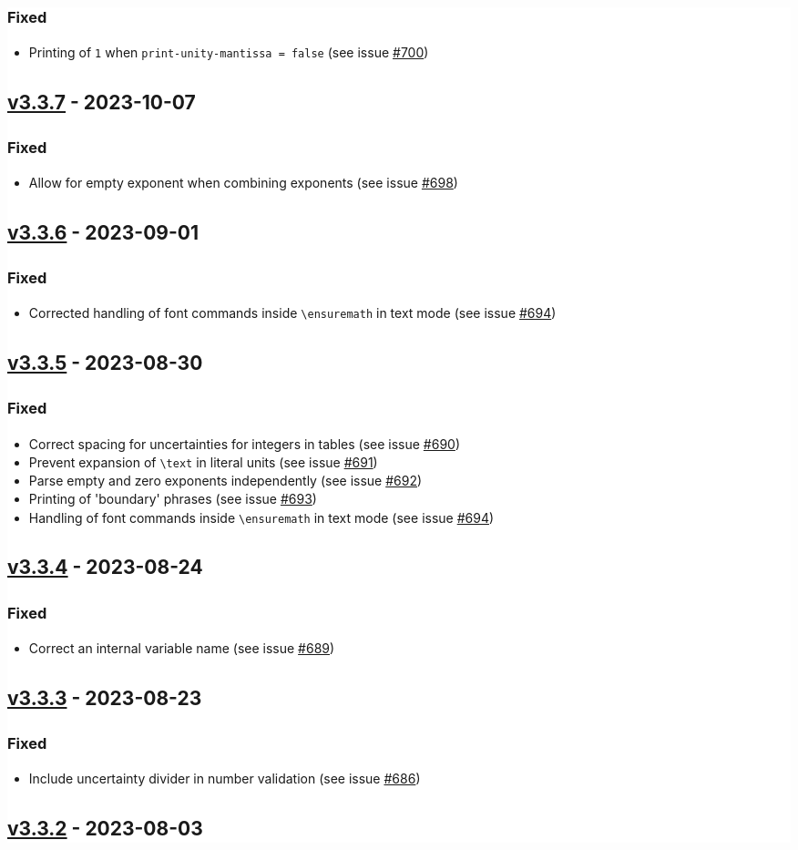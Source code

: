 ### Fixed
- Printing of `1` when `print-unity-mantissa = false` (see issue
  [\#700](https://github.com/josephwright/siunitx/issues/700))

## [v3.3.7] - 2023-10-07

### Fixed
- Allow for empty exponent when combining exponents (see issue
  [\#698](https://github.com/josephwright/siunitx/issues/698))

## [v3.3.6] - 2023-09-01

### Fixed
- Corrected handling of font commands inside `\ensuremath` in text
  mode (see issue
  [\#694](https://github.com/josephwright/siunitx/issues/694))

## [v3.3.5] - 2023-08-30

### Fixed
- Correct spacing for uncertainties for integers in
  tables (see issue
  [\#690](https://github.com/josephwright/siunitx/issues/690))
- Prevent expansion of `\text` in literal units (see issue
  [\#691](https://github.com/josephwright/siunitx/issues/691))
- Parse empty and zero exponents independently (see issue
  [\#692](https://github.com/josephwright/siunitx/issues/692))
- Printing of 'boundary' phrases (see issue
  [\#693](https://github.com/josephwright/siunitx/issues/693))
- Handling of font commands inside `\ensuremath` in text
  mode (see issue
  [\#694](https://github.com/josephwright/siunitx/issues/694))

## [v3.3.4] - 2023-08-24

### Fixed
- Correct an internal variable name (see issue
  [\#689](https://github.com/josephwright/siunitx/issues/689))

## [v3.3.3] - 2023-08-23

### Fixed
- Include uncertainty divider in number validation (see issue
  [\#686](https://github.com/josephwright/siunitx/issues/686))

## [v3.3.2] - 2023-08-03


[Unreleased]: https://github.com/josephwright/siunitx/compare/v3.3.18...HEAD
[v3.3.18]: https://github.com/josephwright/siunitx/compare/v3.3.17...v3.3.18
[v3.3.17]: https://github.com/josephwright/siunitx/compare/v3.3.16...v3.3.17
[v3.3.16]: https://github.com/josephwright/siunitx/compare/v3.3.15...v3.3.16
[v3.3.15]: https://github.com/josephwright/siunitx/compare/v3.3.14...v3.3.15
[v3.3.14]: https://github.com/josephwright/siunitx/compare/v3.3.13...v3.3.14
[v3.3.13]: https://github.com/josephwright/siunitx/compare/v3.3.12...v3.3.13
[v3.3.12]: https://github.com/josephwright/siunitx/compare/v3.3.11...v3.3.12
[v3.3.11]: https://github.com/josephwright/siunitx/compare/v3.3.10...v3.3.11
[v3.3.10]: https://github.com/josephwright/siunitx/compare/v3.3.9...v3.3.10
[v3.3.9]: https://github.com/josephwright/siunitx/compare/v3.3.8...v3.3.9
[v3.3.8]: https://github.com/josephwright/siunitx/compare/v3.3.7...v3.3.8
[v3.3.7]: https://github.com/josephwright/siunitx/compare/v3.3.6...v3.3.7
[v3.3.6]: https://github.com/josephwright/siunitx/compare/v3.3.5...v3.3.6
[v3.3.5]: https://github.com/josephwright/siunitx/compare/v3.3.4...v3.3.5
[v3.3.4]: https://github.com/josephwright/siunitx/compare/v3.3.3...v3.3.4
[v3.3.3]: https://github.com/josephwright/siunitx/compare/v3.3.2...v3.3.3
[v3.3.2]: https://github.com/josephwright/siunitx/compare/v3.3.1...v3.3.2
[v3.3.1]: https://github.com/josephwright/siunitx/compare/v3.3.0...v3.3.1
[v3.3.0]: https://github.com/josephwright/siunitx/compare/v3.2.9...v3.3.0
[v3.2.9]: https://github.com/josephwright/siunitx/compare/v3.2.8...v3.2.9
[v3.2.8]: https://github.com/josephwright/siunitx/compare/v3.2.7...v3.2.8
[v3.2.7]: https://github.com/josephwright/siunitx/compare/v3.2.6...v3.2.7
[v3.2.6]: https://github.com/josephwright/siunitx/compare/v3.2.5...v3.2.6
[v3.2.5]: https://github.com/josephwright/siunitx/compare/v3.2.4...v3.2.5
[v3.2.4]: https://github.com/josephwright/siunitx/compare/v3.2.3...v3.2.4
[v3.2.3]: https://github.com/josephwright/siunitx/compare/v3.2.2...v3.2.3
[v3.2.2]: https://github.com/josephwright/siunitx/compare/v3.2.1...v3.2.2
[v3.2.1]: https://github.com/josephwright/siunitx/compare/v3.2.0...v3.2.1
[v3.2.0]: https://github.com/josephwright/siunitx/compare/v3.1.11...v3.2.0
[v3.1.11]: https://github.com/josephwright/siunitx/compare/v3.1.10...v3.1.11
[v3.1.10]: https://github.com/josephwright/siunitx/compare/v3.1.9...v3.1.10
[v3.1.9]: https://github.com/josephwright/siunitx/compare/v3.1.8...v3.1.9
[v3.1.8]: https://github.com/josephwright/siunitx/compare/v3.1.7...v3.1.8
[v3.1.7]: https://github.com/josephwright/siunitx/compare/v3.1.6...v3.1.7
[v3.1.6]: https://github.com/josephwright/siunitx/compare/v3.1.5...v3.1.6
[v3.1.5]: https://github.com/josephwright/siunitx/compare/v3.1.4...v3.1.5
[v3.1.4]: https://github.com/josephwright/siunitx/compare/v3.1.3...v3.1.4
[v3.1.3]: https://github.com/josephwright/siunitx/compare/v3.1.2...v3.1.3
[v3.1.2]: https://github.com/josephwright/siunitx/compare/v3.1.1...v3.1.2
[v3.1.1]: https://github.com/josephwright/siunitx/compare/v3.1.0...v3.1.1
[v3.1.0]: https://github.com/josephwright/siunitx/compare/v3.0.50...v3.1.0
[v3.0.50]: https://github.com/josephwright/siunitx/compare/v3.0.49...v3.0.50
[v3.0.49]: https://github.com/josephwright/siunitx/compare/v3.0.48...v3.0.49
[v3.0.48]: https://github.com/josephwright/siunitx/compare/v3.0.47...v3.0.48
[v3.0.47]: https://github.com/josephwright/siunitx/compare/v3.0.46...v3.0.47
[v3.0.46]: https://github.com/josephwright/siunitx/compare/v3.0.45...v3.0.46
[v3.0.45]: https://github.com/josephwright/siunitx/compare/v3.0.44...v3.0.45
[v3.0.44]: https://github.com/josephwright/siunitx/compare/v3.0.43...v3.0.44
[v3.0.43]: https://github.com/josephwright/siunitx/compare/v3.0.42...v3.0.43
[v3.0.42]: https://github.com/josephwright/siunitx/compare/v3.0.41...v3.0.42
[v3.0.41]: https://github.com/josephwright/siunitx/compare/v3.0.40...v3.0.41
[v3.0.40]: https://github.com/josephwright/siunitx/compare/v3.0.39...v3.0.40
[v3.0.39]: https://github.com/josephwright/siunitx/compare/v3.0.38...v3.0.39
[v3.0.38]: https://github.com/josephwright/siunitx/compare/v3.0.37...v3.0.38
[v3.0.37]: https://github.com/josephwright/siunitx/compare/v3.0.36...v3.0.37
[v3.0.36]: https://github.com/josephwright/siunitx/compare/v3.0.35...v3.0.36
[v3.0.35]: https://github.com/josephwright/siunitx/compare/v3.0.34...v3.0.35
[v3.0.34]: https://github.com/josephwright/siunitx/compare/v3.0.33...v3.0.34
[v3.0.33]: https://github.com/josephwright/siunitx/compare/v3.0.32...v3.0.33
[v3.0.32]: https://github.com/josephwright/siunitx/compare/v3.0.31...v3.0.32
[v3.0.31]: https://github.com/josephwright/siunitx/compare/v3.0.30...v3.0.31
[v3.0.30]: https://github.com/josephwright/siunitx/compare/v3.0.29...v3.0.30
[v3.0.29]: https://github.com/josephwright/siunitx/compare/v3.0.28...v3.0.29
[v3.0.28]: https://github.com/josephwright/siunitx/compare/v3.0.27...v3.0.28
[v3.0.27]: https://github.com/josephwright/siunitx/compare/v3.0.26...v3.0.27
[v3.0.26]: https://github.com/josephwright/siunitx/compare/v3.0.25...v3.0.26
[v3.0.25]: https://github.com/josephwright/siunitx/compare/v3.0.24...v3.0.25
[v3.0.24]: https://github.com/josephwright/siunitx/compare/v3.0.23...v3.0.24
[v3.0.23]: https://github.com/josephwright/siunitx/compare/v3.0.22...v3.0.23
[v3.0.22]: https://github.com/josephwright/siunitx/compare/v3.0.21...v3.0.22
[v3.0.21]: https://github.com/josephwright/siunitx/compare/v3.0.20...v3.0.21
[v3.0.20]: https://github.com/josephwright/siunitx/compare/v3.0.19...v3.0.20
[v3.0.19]: https://github.com/josephwright/siunitx/compare/v3.0.18...v3.0.19
[v3.0.18]: https://github.com/josephwright/siunitx/compare/v3.0.17...v3.0.18
[v3.0.17]: https://github.com/josephwright/siunitx/compare/v3.0.16...v3.0.17
[v3.0.16]: https://github.com/josephwright/siunitx/compare/v3.0.15...v3.0.16
[v3.0.15]: https://github.com/josephwright/siunitx/compare/v3.0.14...v3.0.15
[v3.0.14]: https://github.com/josephwright/siunitx/compare/v3.0.13...v3.0.14
[v3.0.13]: https://github.com/josephwright/siunitx/compare/v3.0.12...v3.0.13
[v3.0.12]: https://github.com/josephwright/siunitx/compare/v3.0.11...v3.0.12
[v3.0.11]: https://github.com/josephwright/siunitx/compare/v3.0.10...v3.0.11
[v3.0.10]: https://github.com/josephwright/siunitx/compare/v3.0.9...v3.0.10
[v3.0.9]: https://github.com/josephwright/siunitx/compare/v3.0.8...v3.0.9
[v3.0.8]: https://github.com/josephwright/siunitx/compare/v3.0.7...v3.0.8
[v3.0.7]: https://github.com/josephwright/siunitx/compare/v3.0.6...v3.0.7
[v3.0.6]: https://github.com/josephwright/siunitx/compare/v3.0.5...v3.0.6
[v3.0.5]: https://github.com/josephwright/siunitx/compare/v3.0.4...v3.0.5
[v3.0.4]: https://github.com/josephwright/siunitx/compare/v3.0.3...v3.0.4
[v3.0.3]: https://github.com/josephwright/siunitx/compare/v3.0.2...v3.0.3
[v3.0.2]: https://github.com/josephwright/siunitx/compare/v3.0.1...v3.0.2
[v3.0.1]: https://github.com/josephwright/siunitx/compare/v3.0.0...v3.0.1
[v3.0.0]: https://github.com/josephwright/siunitx/compare/v2.8e...v3.0.0
[v2.8e]: https://github.com/josephwright/siunitx/compare/v2.8d...v2.8e
[v2.8d]: https://github.com/josephwright/siunitx/compare/v2.8c...v2.8d
[v2.8c]: https://github.com/josephwright/siunitx/compare/v2.8b...v2.8c
[v2.8b]: https://github.com/josephwright/siunitx/compare/v2.8a...v2.8b
[v2.8a]: https://github.com/josephwright/siunitx/compare/v2.8...v2.8a
[v2.8]: https://github.com/josephwright/siunitx/compare/v2.7u...v2.8
[v2.7v]: https://github.com/josephwright/siunitx/compare/v2.7u...v2.7v
[v2.7u]: https://github.com/josephwright/siunitx/compare/v2.7t...v2.7u
[v2.7t]: https://github.com/josephwright/siunitx/compare/v2.7s...v2.7t
[v2.7s]: https://github.com/josephwright/siunitx/compare/v2.7r...v2.7s
[v2.7r]: https://github.com/josephwright/siunitx/compare/v2.7q...v2.7r
[v2.7q]: https://github.com/josephwright/siunitx/compare/v2.7p...v2.7q
[v2.7p]: https://github.com/josephwright/siunitx/compare/v2.7o...v2.7p
[v2.7o]: https://github.com/josephwright/siunitx/compare/v2.7n...v2.7o
[v2.7n]: https://github.com/josephwright/siunitx/compare/v2.7m...v2.7n
[v2.7m]: https://github.com/josephwright/siunitx/compare/v2.7l...v2.7m
[v2.7l]: https://github.com/josephwright/siunitx/compare/v2.7k...v2.7l
[v2.7k]: https://github.com/josephwright/siunitx/compare/v2.7j...v2.7k
[v2.7j]: https://github.com/josephwright/siunitx/compare/v2.7i...v2.7j
[v2.7i]: https://github.com/josephwright/siunitx/compare/v2.7h...v2.7i
[v2.7h]: https://github.com/josephwright/siunitx/compare/v2.7g...v2.7h
[v2.7g]: https://github.com/josephwright/siunitx/compare/v2.7f...v2.7g
[v2.7f]: https://github.com/josephwright/siunitx/compare/v2.7e...v2.7f
[v2.7e]: https://github.com/josephwright/siunitx/compare/v2.7d...v2.7e
[v2.7d]: https://github.com/josephwright/siunitx/compare/v2.7c...v2.7d
[v2.7c]: https://github.com/josephwright/siunitx/compare/v2.7b...v2.7c
[v2.7b]: https://github.com/josephwright/siunitx/compare/v2.7a...v2.7b
[v2.7a]: https://github.com/josephwright/siunitx/compare/v2.7...v2.7a
[v2.7]: https://github.com/josephwright/siunitx/compare/v2.6s...v2.7
[v2.6s]: https://github.com/josephwright/siunitx/compare/v2.6r...v2.6s
[v2.6r]: https://github.com/josephwright/siunitx/compare/v2.6q...v2.6r
[v2.6q]: https://github.com/josephwright/siunitx/compare/v2.6p...v2.6q
[v2.6p]: https://github.com/josephwright/siunitx/compare/v2.6o...v2.6p
[v2.6o]: https://github.com/josephwright/siunitx/compare/v2.6n...v2.6o
[v2.6n]: https://github.com/josephwright/siunitx/compare/v2.6m...v2.6n
[v2.6m]: https://github.com/josephwright/siunitx/compare/v2.6l...v2.6m
[v2.6l]: https://github.com/josephwright/siunitx/compare/v2.6k...v2.6l
[v2.6k]: https://github.com/josephwright/siunitx/compare/v2.6j...v2.6k
[v2.6j]: https://github.com/josephwright/siunitx/compare/v2.6i...v2.6j
[v2.6i]: https://github.com/josephwright/siunitx/compare/v2.6h...v2.6i
[v2.6h]: https://github.com/josephwright/siunitx/compare/v2.6g...v2.6h
[v2.6g]: https://github.com/josephwright/siunitx/compare/v2.6f...v2.6g
[v2.6f]: https://github.com/josephwright/siunitx/compare/v2.6e...v2.6f
[v2.6e]: https://github.com/josephwright/siunitx/compare/v2.6d...v2.6e
[v2.6d]: https://github.com/josephwright/siunitx/compare/v2.6c...v2.6d
[v2.6c]: https://github.com/josephwright/siunitx/compare/v2.6b...v2.6c
[v2.6b]: https://github.com/josephwright/siunitx/compare/v2.6a...v2.6b
[v2.6a]: https://github.com/josephwright/siunitx/compare/v2.6...v2.6a
[v2.6]: https://github.com/josephwright/siunitx/compare/v2.5s...v2.6
[v2.5s]: https://github.com/josephwright/siunitx/compare/v2.5r...v2.5s
[v2.5r]: https://github.com/josephwright/siunitx/compare/v2.5q...v2.5r
[v2.5q]: https://github.com/josephwright/siunitx/compare/v2.5p...v2.5q
[v2.5p]: https://github.com/josephwright/siunitx/compare/v2.5o...v2.5p
[v2.5o]: https://github.com/josephwright/siunitx/compare/v2.5n...v2.5o
[v2.5n]: https://github.com/josephwright/siunitx/compare/v2.5m...v2.5n
[v2.5m]: https://github.com/josephwright/siunitx/compare/v2.5l...v2.5m
[v2.5l]: https://github.com/josephwright/siunitx/compare/v2.5k...v2.5l
[v2.5k]: https://github.com/josephwright/siunitx/compare/v2.5j...v2.5k
[v2.5j]: https://github.com/josephwright/siunitx/compare/v2.5i...v2.5j
[v2.5i]: https://github.com/josephwright/siunitx/compare/v2.5h...v2.5i
[v2.5h]: https://github.com/josephwright/siunitx/compare/v2.5g...v2.5h
[v2.5g]: https://github.com/josephwright/siunitx/compare/v2.5f...v2.5g
[v2.5f]: https://github.com/josephwright/siunitx/compare/v2.5e...v2.5f
[v2.5e]: https://github.com/josephwright/siunitx/compare/v2.5d...v2.5e
[v2.5d]: https://github.com/josephwright/siunitx/compare/v2.5c...v2.5d
[v2.5c]: https://github.com/josephwright/siunitx/compare/v2.5b...v2.5c
[v2.5b]: https://github.com/josephwright/siunitx/compare/v2.5a...v2.5b
[v2.5a]: https://github.com/josephwright/siunitx/compare/v2.5...v2.5a
[v2.5]: https://github.com/josephwright/siunitx/compare/v2.4n...v2.5
[v2.4n]: https://github.com/josephwright/siunitx/compare/v2.4m...v2.4n
[v2.4m]: https://github.com/josephwright/siunitx/compare/v2.4l...v2.4m
[v2.4l]: https://github.com/josephwright/siunitx/compare/v2.4k...v2.4l
[v2.4k]: https://github.com/josephwright/siunitx/compare/v2.4j...v2.4k
[v2.4j]: https://github.com/josephwright/siunitx/compare/v2.4i...v2.4j
[v2.4i]: https://github.com/josephwright/siunitx/compare/v2.4h...v2.4i
[v2.4h]: https://github.com/josephwright/siunitx/compare/v2.4g...v2.4h
[v2.4g]: https://github.com/josephwright/siunitx/compare/v2.4f...v2.4g
[v2.4f]: https://github.com/josephwright/siunitx/compare/v2.4e...v2.4f
[v2.4e]: https://github.com/josephwright/siunitx/compare/v2.4d...v2.4e
[v2.4d]: https://github.com/josephwright/siunitx/compare/v2.4c...v2.4d
[v2.4c]: https://github.com/josephwright/siunitx/compare/v2.4b...v2.4c
[v2.4b]: https://github.com/josephwright/siunitx/compare/v2.4a...v2.4b
[v2.4a]: https://github.com/josephwright/siunitx/compare/v2.4...v2.4a
[v2.4]: https://github.com/josephwright/siunitx/compare/v2.3h...v2.4
[v2.3h]: https://github.com/josephwright/siunitx/compare/v2.3g...v2.3h
[v2.3g]: https://github.com/josephwright/siunitx/compare/v2.3f...v2.3g
[v2.3f]: https://github.com/josephwright/siunitx/compare/v2.3e...v2.3f
[v2.3e]: https://github.com/josephwright/siunitx/compare/v2.3d...v2.3e
[v2.3d]: https://github.com/josephwright/siunitx/compare/v2.3c...v2.3d
[v2.3c]: https://github.com/josephwright/siunitx/compare/v2.3b...v2.3c
[v2.3b]: https://github.com/josephwright/siunitx/compare/v2.3a...v2.3b
[v2.3a]: https://github.com/josephwright/siunitx/compare/v2.3...v2.3a
[v2.3]: https://github.com/josephwright/siunitx/compare/v2.2l...v2.3
[v2.2l]: https://github.com/josephwright/siunitx/compare/v2.2k...v2.2l
[v2.2k]: https://github.com/josephwright/siunitx/compare/v2.2j...v2.2k
[v2.2j]: https://github.com/josephwright/siunitx/compare/v2.2i...v2.2j
[v2.2i]: https://github.com/josephwright/siunitx/compare/v2.2h...v2.2i
[v2.2h]: https://github.com/josephwright/siunitx/compare/v2.2g...v2.2h
[v2.2g]: https://github.com/josephwright/siunitx/compare/v2.2f...v2.2g
[v2.2f]: https://github.com/josephwright/siunitx/compare/v2.2e...v2.2f
[v2.2e]: https://github.com/josephwright/siunitx/compare/v2.2d...v2.2e
[v2.2d]: https://github.com/josephwright/siunitx/compare/v2.2c...v2.2d
[v2.2c]: https://github.com/josephwright/siunitx/compare/v2.2b...v2.2c
[v2.2b]: https://github.com/josephwright/siunitx/compare/v2.2a...v2.2b
[v2.2a]: https://github.com/josephwright/siunitx/compare/v2.2...v2.2a
[v2.2]: https://github.com/josephwright/siunitx/compare/v2.1p...v2.2
[v2.1p]: https://github.com/josephwright/siunitx/compare/v2.1o...v2.1p
[v2.1o]: https://github.com/josephwright/siunitx/compare/v2.1n...v2.1o
[v2.1n]: https://github.com/josephwright/siunitx/compare/v2.1m...v2.1n
[v2.1m]: https://github.com/josephwright/siunitx/compare/v2.1l...v2.1m
[v2.1l]: https://github.com/josephwright/siunitx/compare/v2.1k...v2.1l
[v2.1k]: https://github.com/josephwright/siunitx/compare/v2.1j...v2.1k
[v2.1j]: https://github.com/josephwright/siunitx/compare/v2.1i...v2.1j
[v2.1i]: https://github.com/josephwright/siunitx/compare/v2.1h...v2.1i
[v2.1h]: https://github.com/josephwright/siunitx/compare/v2.1g...v2.1h
[v2.1g]: https://github.com/josephwright/siunitx/compare/v2.1f...v2.1g
[v2.1f]: https://github.com/josephwright/siunitx/compare/v2.1e...v2.1f
[v2.1e]: https://github.com/josephwright/siunitx/compare/v2.1d...v2.1e
[v2.1d]: https://github.com/josephwright/siunitx/compare/v2.1c...v2.1d
[v2.1c]: https://github.com/josephwright/siunitx/compare/v2.1b...v2.1c
[v2.1b]: https://github.com/josephwright/siunitx/compare/v2.1a...v2.1b
[v2.1a]: https://github.com/josephwright/siunitx/compare/v2.1...v2.1a
[v2.1]: https://github.com/josephwright/siunitx/compare/v2.0y...v2.1
[v2.0y]: https://github.com/josephwright/siunitx/compare/v2.0x...v2.0y
[v2.0x]: https://github.com/josephwright/siunitx/compare/v2.0w...v2.0x
[v2.0w]: https://github.com/josephwright/siunitx/compare/v2.0v...v2.0w
[v2.0v]: https://github.com/josephwright/siunitx/compare/v2.0u...v2.0v
[v2.0u]: https://github.com/josephwright/siunitx/compare/v2.0t...v2.0u
[v2.0t]: https://github.com/josephwright/siunitx/compare/v2.0s...v2.0t
[v2.0s]: https://github.com/josephwright/siunitx/compare/v2.0r...v2.0s
[v2.0r]: https://github.com/josephwright/siunitx/compare/v2.0q...v2.0r
[v2.0q]: https://github.com/josephwright/siunitx/compare/v2.0p...v2.0q
[v2.0p]: https://github.com/josephwright/siunitx/compare/v2.0o...v2.0p
[v2.0o]: https://github.com/josephwright/siunitx/compare/v2.0n...v2.0o
[v2.0n]: https://github.com/josephwright/siunitx/compare/v2.0m...v2.0n
[v2.0m]: https://github.com/josephwright/siunitx/compare/v2.0l...v2.0m
[v2.0l]: https://github.com/josephwright/siunitx/compare/v2.0k...v2.0l
[v2.0k]: https://github.com/josephwright/siunitx/compare/v2.0j...v2.0k
[v2.0j]: https://github.com/josephwright/siunitx/compare/v2.0i...v2.0j
[v2.0i]: https://github.com/josephwright/siunitx/compare/v2.0h...v2.0i
[v2.0h]: https://github.com/josephwright/siunitx/compare/v2.0g...v2.0h
[v2.0g]: https://github.com/josephwright/siunitx/compare/v2.0f...v2.0g
[v2.0f]: https://github.com/josephwright/siunitx/compare/v2.0e...v2.0f
[v2.0e]: https://github.com/josephwright/siunitx/compare/v2.0d...v2.0e
[v2.0d]: https://github.com/josephwright/siunitx/compare/v2.0c...v2.0d
[v2.0c]: https://github.com/josephwright/siunitx/compare/v2.0b...v2.0c
[v2.0b]: https://github.com/josephwright/siunitx/compare/v2.0a...v2.0b
[v2.0a]: https://github.com/josephwright/siunitx/compare/v2.0...v2.0a